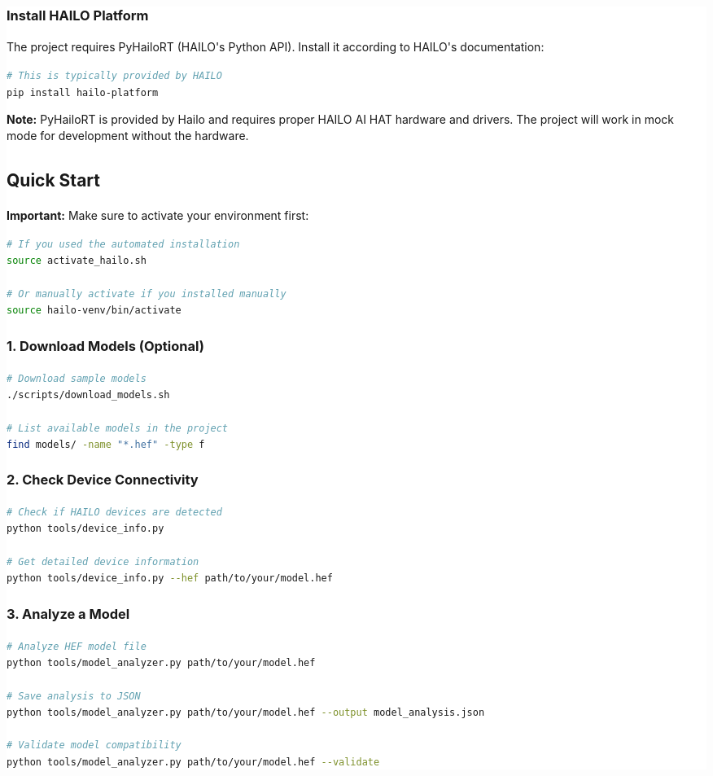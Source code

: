 ### Install HAILO Platform

The project requires PyHailoRT (HAILO's Python API). Install it according to HAILO's documentation:

```bash
# This is typically provided by HAILO
pip install hailo-platform
```

**Note:** PyHailoRT is provided by Hailo and requires proper HAILO AI HAT hardware and drivers. The project will work in mock mode for development without the hardware.

## Quick Start

**Important:** Make sure to activate your environment first:
```bash
# If you used the automated installation
source activate_hailo.sh

# Or manually activate if you installed manually
source hailo-venv/bin/activate
```

### 1. Download Models (Optional)

```bash
# Download sample models
./scripts/download_models.sh

# List available models in the project
find models/ -name "*.hef" -type f
```

### 2. Check Device Connectivity

```bash
# Check if HAILO devices are detected
python tools/device_info.py

# Get detailed device information
python tools/device_info.py --hef path/to/your/model.hef
```

### 3. Analyze a Model

```bash
# Analyze HEF model file
python tools/model_analyzer.py path/to/your/model.hef

# Save analysis to JSON
python tools/model_analyzer.py path/to/your/model.hef --output model_analysis.json

# Validate model compatibility
python tools/model_analyzer.py path/to/your/model.hef --validate
```
